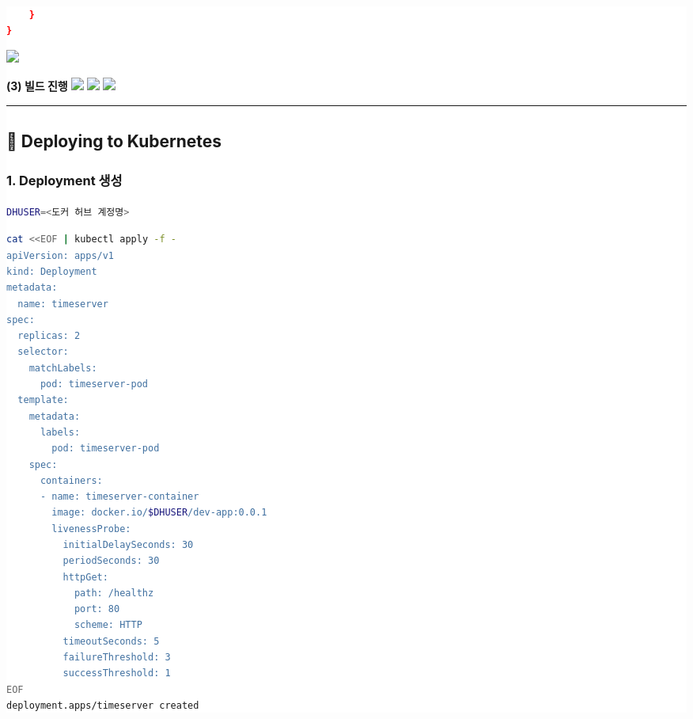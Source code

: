 ```bash
    }
}
```
![](https://velog.velcdn.com/images/tlsalswls123/post/8dc02f4d-b8a4-4f8a-86cd-396f82103ea7/image.png)

**(3) 빌드 진행**
![](https://velog.velcdn.com/images/tlsalswls123/post/36f77d7a-6dc2-490a-ad3f-cc5ab5d3a53d/image.png)
![](https://velog.velcdn.com/images/tlsalswls123/post/937b5d6a-014c-4caa-8c2d-d91253b7c046/image.png)
![](https://velog.velcdn.com/images/tlsalswls123/post/41fb7484-a71e-4cfb-84ce-bc072697072e/image.png)

---

## **🧭 Deploying to Kubernetes**

### **1. Deployment 생성**

```bash
DHUSER=<도커 허브 계정명>
```

```bash
cat <<EOF | kubectl apply -f -
apiVersion: apps/v1
kind: Deployment
metadata:
  name: timeserver
spec:
  replicas: 2
  selector:
    matchLabels:
      pod: timeserver-pod
  template:
    metadata:
      labels:
        pod: timeserver-pod
    spec:
      containers:
      - name: timeserver-container
        image: docker.io/$DHUSER/dev-app:0.0.1
        livenessProbe:
          initialDelaySeconds: 30
          periodSeconds: 30
          httpGet:
            path: /healthz
            port: 80
            scheme: HTTP
          timeoutSeconds: 5
          failureThreshold: 3
          successThreshold: 1
EOF
deployment.apps/timeserver created
```

